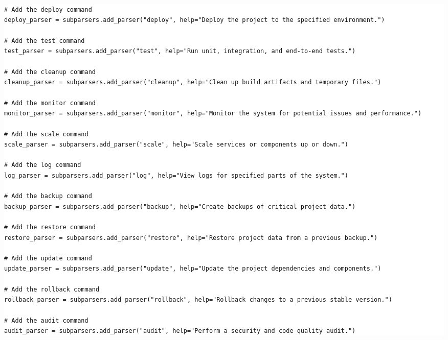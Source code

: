     # Add the deploy command
    deploy_parser = subparsers.add_parser("deploy", help="Deploy the project to the specified environment.")
    
    # Add the test command
    test_parser = subparsers.add_parser("test", help="Run unit, integration, and end-to-end tests.")
    
    # Add the cleanup command
    cleanup_parser = subparsers.add_parser("cleanup", help="Clean up build artifacts and temporary files.")
    
    # Add the monitor command
    monitor_parser = subparsers.add_parser("monitor", help="Monitor the system for potential issues and performance.")
    
    # Add the scale command
    scale_parser = subparsers.add_parser("scale", help="Scale services or components up or down.")
    
    # Add the log command
    log_parser = subparsers.add_parser("log", help="View logs for specified parts of the system.")
    
    # Add the backup command
    backup_parser = subparsers.add_parser("backup", help="Create backups of critical project data.")
    
    # Add the restore command
    restore_parser = subparsers.add_parser("restore", help="Restore project data from a previous backup.")
    
    # Add the update command
    update_parser = subparsers.add_parser("update", help="Update the project dependencies and components.")
    
    # Add the rollback command
    rollback_parser = subparsers.add_parser("rollback", help="Rollback changes to a previous stable version.")
    
    # Add the audit command
    audit_parser = subparsers.add_parser("audit", help="Perform a security and code quality audit.")
    